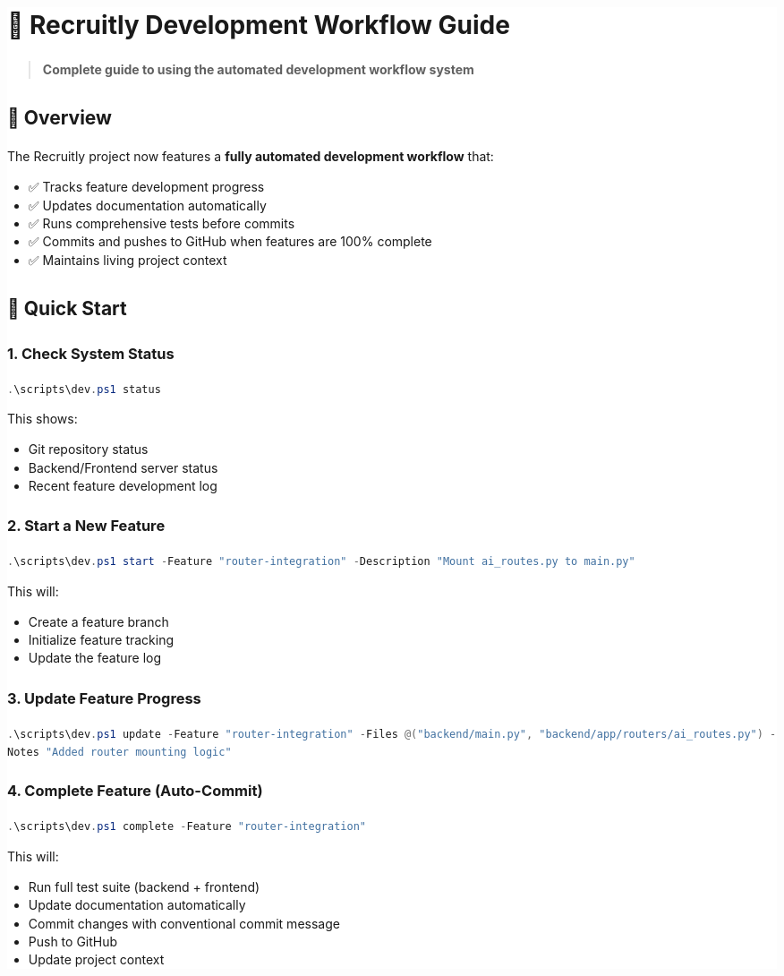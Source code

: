 # 🔄 Recruitly Development Workflow Guide

> **Complete guide to using the automated development workflow system**

## 🎯 Overview

The Recruitly project now features a **fully automated development workflow** that:
- ✅ Tracks feature development progress
- ✅ Updates documentation automatically
- ✅ Runs comprehensive tests before commits
- ✅ Commits and pushes to GitHub when features are 100% complete
- ✅ Maintains living project context

## 🚀 Quick Start

### 1. Check System Status
```powershell
.\scripts\dev.ps1 status
```
This shows:
- Git repository status
- Backend/Frontend server status
- Recent feature development log

### 2. Start a New Feature
```powershell
.\scripts\dev.ps1 start -Feature "router-integration" -Description "Mount ai_routes.py to main.py"
```
This will:
- Create a feature branch
- Initialize feature tracking
- Update the feature log

### 3. Update Feature Progress
```powershell
.\scripts\dev.ps1 update -Feature "router-integration" -Files @("backend/main.py", "backend/app/routers/ai_routes.py") -Notes "Added router mounting logic"
```

### 4. Complete Feature (Auto-Commit)
```powershell
.\scripts\dev.ps1 complete -Feature "router-integration"
```
This will:
- Run full test suite (backend + frontend)
- Update documentation automatically
- Commit changes with conventional commit message
- Push to GitHub
- Update project context
